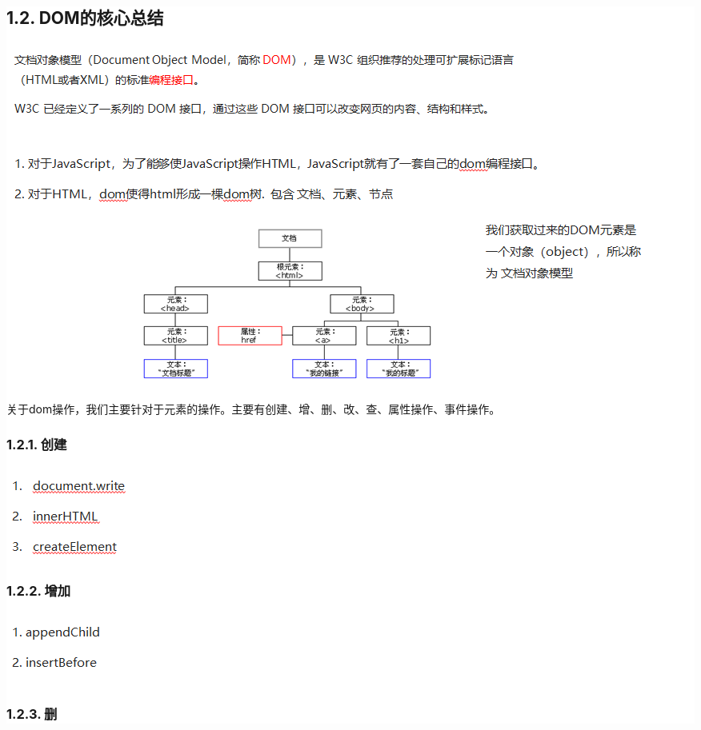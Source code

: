 

## 1.2. DOM的核心总结

![1551164669434](images/day3.images/1551164669434.png)

![1551164715018](images/day3.images/1551164715018.png)



关于dom操作，我们主要针对于元素的操作。主要有创建、增、删、改、查、属性操作、事件操作。

### 1.2.1. 创建

![1551164797164](images/day3.images/1551164797164.png)

### 1.2.2. 增加

![1551164829832](images/day3.images/1551164829832.png)

### 1.2.3. 删
